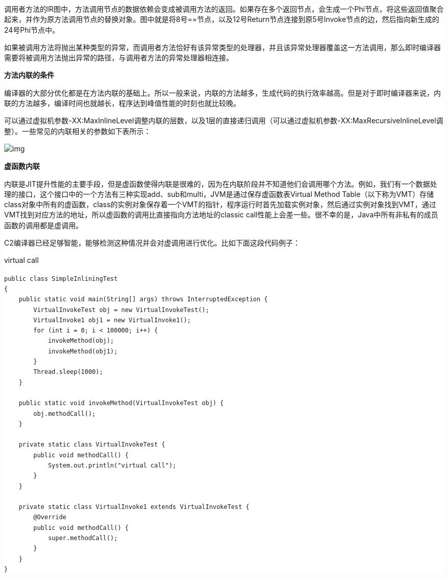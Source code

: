 调用者方法的IR图中，方法调用节点的数据依赖会变成被调用方法的返回。如果存在多个返回节点，会生成一个Phi节点，将这些返回值聚合起来，并作为原方法调用节点的替换对象。图中就是将8号==节点，以及12号Return节点连接到原5号Invoke节点的边，然后指向新生成的24号Phi节点中。

如果被调用方法将抛出某种类型的异常，而调用者方法恰好有该异常类型的处理器，并且该异常处理器覆盖这一方法调用，那么即时编译器需要将被调用方法抛出异常的路径，与调用者方法的异常处理器相连接。

**方法内联的条件**

编译器的大部分优化都是在方法内联的基础上。所以一般来说，内联的方法越多，生成代码的执行效率越高。但是对于即时编译器来说，内联的方法越多，编译时间也就越长，程序达到峰值性能的时刻也就比较晚。

可以通过虚拟机参数-XX:MaxInlineLevel调整内联的层数，以及1层的直接递归调用（可以通过虚拟机参数-XX:MaxRecursiveInlineLevel调整）。一些常见的内联相关的参数如下表所示：

![img](https://p0.meituan.net/travelcube/5edc4a89d148535e6e4ef659a61882fc128193.png@1350w_612h_80q)

**虚函数内联**

内联是JIT提升性能的主要手段，但是虚函数使得内联是很难的，因为在内联阶段并不知道他们会调用哪个方法。例如，我们有一个数据处理的接口，这个接口中的一个方法有三种实现add、sub和multi，JVM是通过保存虚函数表Virtual Method Table（以下称为VMT）存储class对象中所有的虚函数，class的实例对象保存着一个VMT的指针，程序运行时首先加载实例对象，然后通过实例对象找到VMT，通过VMT找到对应方法的地址，所以虚函数的调用比直接指向方法地址的classic call性能上会差一些。很不幸的是，Java中所有非私有的成员函数的调用都是虚调用。

C2编译器已经足够智能，能够检测这种情况并会对虚调用进行优化。比如下面这段代码例子：

virtual call

```
public class SimpleInliningTest
{
    public static void main(String[] args) throws InterruptedException {
        VirtualInvokeTest obj = new VirtualInvokeTest();
        VirtualInvoke1 obj1 = new VirtualInvoke1();
        for (int i = 0; i < 100000; i++) {
            invokeMethod(obj);
            invokeMethod(obj1);
        }
        Thread.sleep(1000);
    }

    public static void invokeMethod(VirtualInvokeTest obj) {
        obj.methodCall();
    }

    private static class VirtualInvokeTest {
        public void methodCall() {
            System.out.println("virtual call");
        }
    }

    private static class VirtualInvoke1 extends VirtualInvokeTest {
        @Override
        public void methodCall() {
            super.methodCall();
        }
    }
}
```

